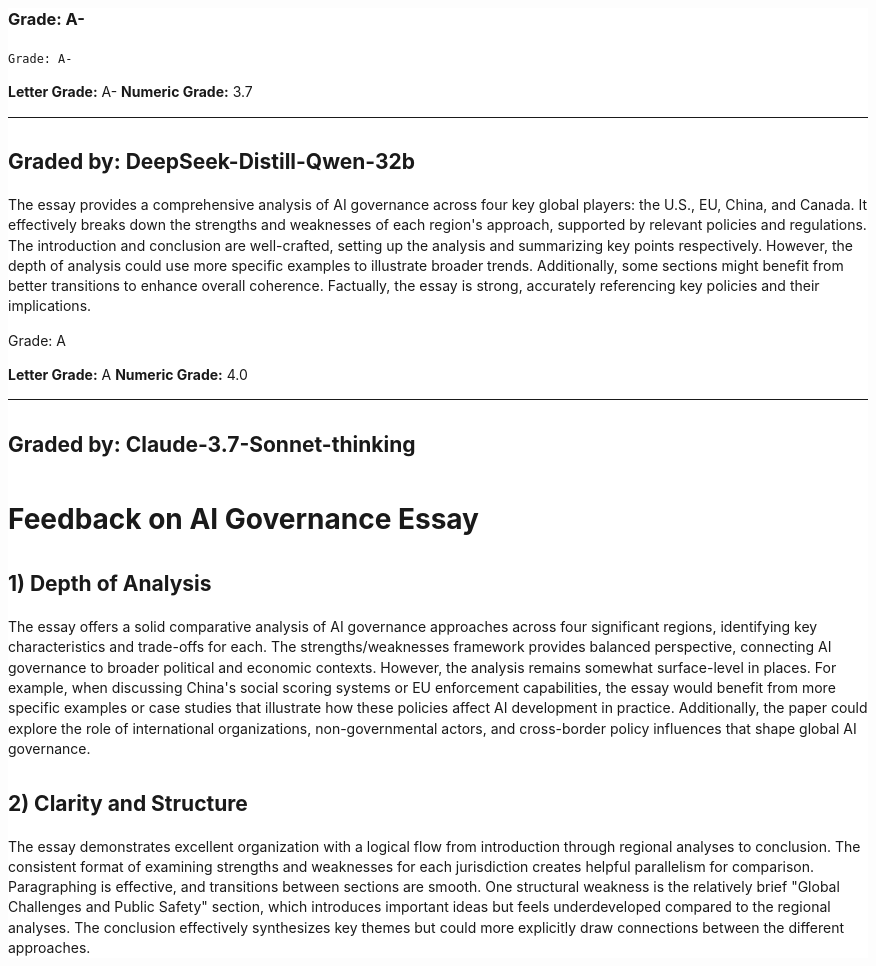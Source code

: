 ### **Grade: A-**

```
Grade: A-
```

**Letter Grade:** A-
**Numeric Grade:** 3.7

---

## Graded by: DeepSeek-Distill-Qwen-32b

The essay provides a comprehensive analysis of AI governance across four key global players: the U.S., EU, China, and Canada. It effectively breaks down the strengths and weaknesses of each region's approach, supported by relevant policies and regulations. The introduction and conclusion are well-crafted, setting up the analysis and summarizing key points respectively. However, the depth of analysis could use more specific examples to illustrate broader trends. Additionally, some sections might benefit from better transitions to enhance overall coherence. Factually, the essay is strong, accurately referencing key policies and their implications.

Grade: A

**Letter Grade:** A
**Numeric Grade:** 4.0

---

## Graded by: Claude-3.7-Sonnet-thinking

# Feedback on AI Governance Essay

## 1) Depth of Analysis
The essay offers a solid comparative analysis of AI governance approaches across four significant regions, identifying key characteristics and trade-offs for each. The strengths/weaknesses framework provides balanced perspective, connecting AI governance to broader political and economic contexts. However, the analysis remains somewhat surface-level in places. For example, when discussing China's social scoring systems or EU enforcement capabilities, the essay would benefit from more specific examples or case studies that illustrate how these policies affect AI development in practice. Additionally, the paper could explore the role of international organizations, non-governmental actors, and cross-border policy influences that shape global AI governance.

## 2) Clarity and Structure
The essay demonstrates excellent organization with a logical flow from introduction through regional analyses to conclusion. The consistent format of examining strengths and weaknesses for each jurisdiction creates helpful parallelism for comparison. Paragraphing is effective, and transitions between sections are smooth. One structural weakness is the relatively brief "Global Challenges and Public Safety" section, which introduces important ideas but feels underdeveloped compared to the regional analyses. The conclusion effectively synthesizes key themes but could more explicitly draw connections between the different approaches.
